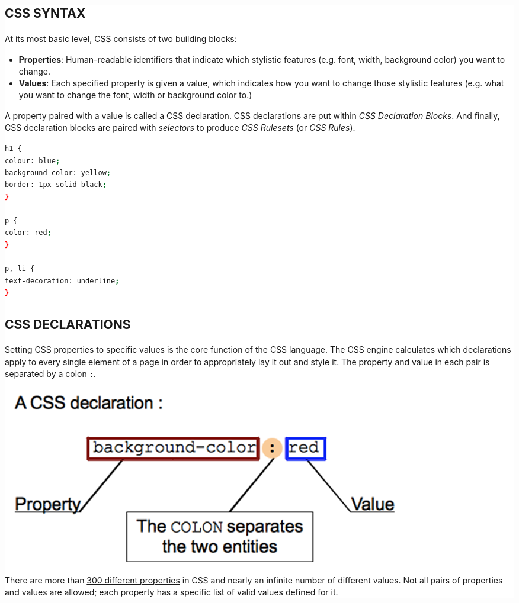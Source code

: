 ## CSS SYNTAX
At its most basic level, CSS consists of two building blocks:

- **Properties**: Human-readable identifiers that indicate which stylistic features (e.g. font, width, background color) you want to change.
- **Values**: Each specified property is given a value, which indicates how you want to change those stylistic features (e.g. what you want to change the font, width or background color to.)

A property paired with a value is called a [CSS declaration](https://developer.mozilla.org/en-US/docs/Learn/CSS/Introduction_to_CSS/Syntax#CSS_declarations). CSS declarations are put within *CSS Declaration Blocks*. And finally, CSS declaration blocks are paired with *selectors* to produce *CSS Rulesets* (or *CSS Rules*).
   ```bash
   h1 {
   colour: blue;
   background-color: yellow;
   border: 1px solid black;
   }

   p {
   color: red;
   }

   p, li {
   text-decoration: underline;
   }
   ```
## CSS DECLARATIONS
Setting CSS properties to specific values is the core function of the CSS language. The CSS engine calculates which declarations apply to every single element of a page in order to appropriately lay it out and style it. The property and value in each pair is separated by a colon `:`.

![A CSS declaration](images/2_1-CSS-Pic02.png)

There are more than [300 different properties](https://developer.mozilla.org/en-US/docs/Web/CSS/Reference) in CSS and nearly an infinite number of different values. Not all pairs of properties and [values](https://developer.mozilla.org/en-US/docs/Web/CSS/CSS_Values_and_Units) are allowed; each property has a specific list of valid values defined for it.
